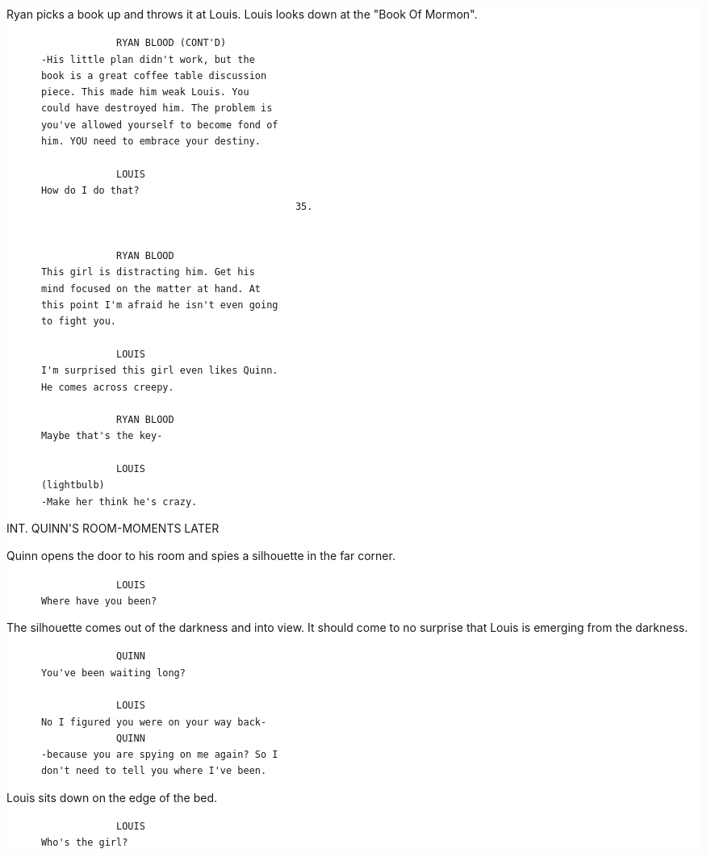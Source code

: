 Ryan picks a book up and throws it at Louis. Louis looks
down at the "Book Of Mormon".

                       RYAN BLOOD (CONT'D)
          -His little plan didn't work, but the
          book is a great coffee table discussion
          piece. This made him weak Louis. You
          could have destroyed him. The problem is
          you've allowed yourself to become fond of
          him. YOU need to embrace your destiny.

                       LOUIS
          How do I do that?
                                                      35.


                       RYAN BLOOD
          This girl is distracting him. Get his
          mind focused on the matter at hand. At
          this point I'm afraid he isn't even going
          to fight you.

                       LOUIS
          I'm surprised this girl even likes Quinn.
          He comes across creepy.

                       RYAN BLOOD
          Maybe that's the key-

                       LOUIS
          (lightbulb)
          -Make her think he's crazy.


INT. QUINN'S ROOM-MOMENTS LATER

Quinn opens the door to his room and spies a silhouette
in the far corner.

                       LOUIS
          Where have you been?

The silhouette comes out of the darkness and into view.
It should come to no surprise that Louis is emerging from
the darkness.

                       QUINN
          You've been waiting long?

                       LOUIS
          No I figured you were on your way back-
                       QUINN
          -because you are spying on me again? So I
          don't need to tell you where I've been.

Louis sits down on the edge of the bed.

                       LOUIS
          Who's the girl?
